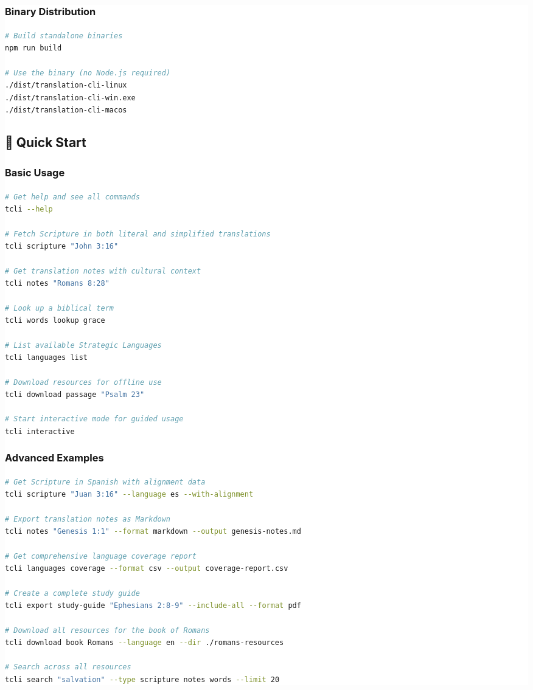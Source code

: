 ### Binary Distribution
```bash
# Build standalone binaries
npm run build

# Use the binary (no Node.js required)
./dist/translation-cli-linux
./dist/translation-cli-win.exe
./dist/translation-cli-macos
```

## 📖 Quick Start

### Basic Usage
```bash
# Get help and see all commands
tcli --help

# Fetch Scripture in both literal and simplified translations
tcli scripture "John 3:16"

# Get translation notes with cultural context
tcli notes "Romans 8:28"

# Look up a biblical term
tcli words lookup grace

# List available Strategic Languages
tcli languages list

# Download resources for offline use
tcli download passage "Psalm 23"

# Start interactive mode for guided usage
tcli interactive
```

### Advanced Examples
```bash
# Get Scripture in Spanish with alignment data
tcli scripture "Juan 3:16" --language es --with-alignment

# Export translation notes as Markdown
tcli notes "Genesis 1:1" --format markdown --output genesis-notes.md

# Get comprehensive language coverage report
tcli languages coverage --format csv --output coverage-report.csv

# Create a complete study guide
tcli export study-guide "Ephesians 2:8-9" --include-all --format pdf

# Download all resources for the book of Romans
tcli download book Romans --language en --dir ./romans-resources

# Search across all resources
tcli search "salvation" --type scripture notes words --limit 20
```
